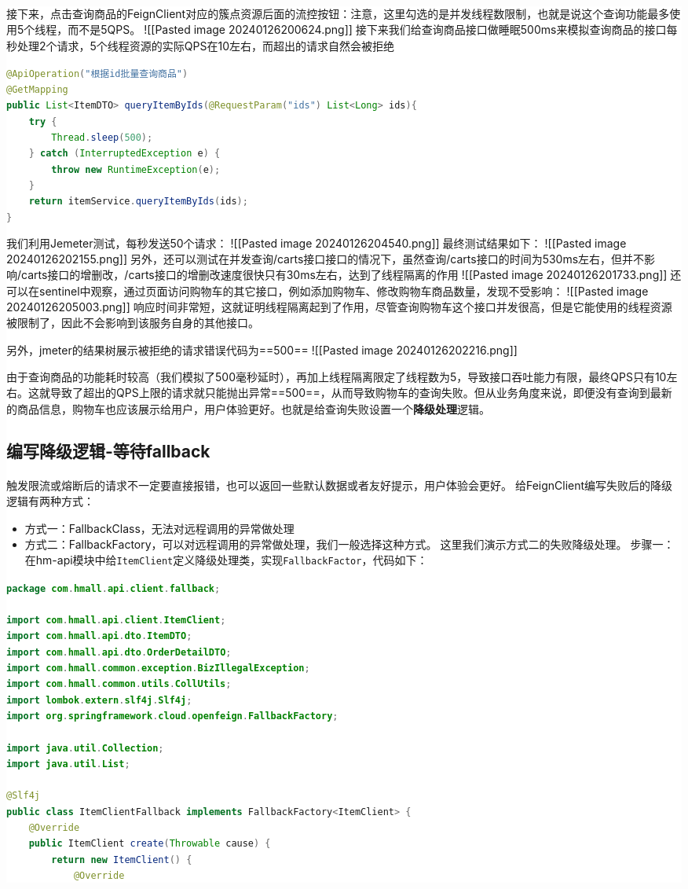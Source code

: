接下来，点击查询商品的FeignClient对应的簇点资源后面的流控按钮：注意，这里勾选的是并发线程数限制，也就是说这个查询功能最多使用5个线程，而不是5QPS。
![[Pasted image 20240126200624.png]]
接下来我们给查询商品接口做睡眠500ms来模拟查询商品的接口每秒处理2个请求，5个线程资源的实际QPS在10左右，而超出的请求自然会被拒绝
```java
@ApiOperation("根据id批量查询商品")  
@GetMapping  
public List<ItemDTO> queryItemByIds(@RequestParam("ids") List<Long> ids){  
    try {  
        Thread.sleep(500);  
    } catch (InterruptedException e) {  
        throw new RuntimeException(e);  
    }  
    return itemService.queryItemByIds(ids);  
}
```


我们利用Jemeter测试，每秒发送50个请求：
![[Pasted image 20240126204540.png]]
最终测试结果如下：
![[Pasted image 20240126202155.png]]
另外，还可以测试在并发查询/carts接口接口的情况下，虽然查询/carts接口的时间为530ms左右，但并不影响/carts接口的增删改，/carts接口的增删改速度很快只有30ms左右，达到了线程隔离的作用
![[Pasted image 20240126201733.png]]
还可以在sentinel中观察，通过页面访问购物车的其它接口，例如添加购物车、修改购物车商品数量，发现不受影响：
![[Pasted image 20240126205003.png]]
响应时间非常短，这就证明线程隔离起到了作用，尽管查询购物车这个接口并发很高，但是它能使用的线程资源被限制了，因此不会影响到该服务自身的其他接口。

另外，jmeter的结果树展示被拒绝的请求错误代码为==500==
![[Pasted image 20240126202216.png]]


由于查询商品的功能耗时较高（我们模拟了500毫秒延时），再加上线程隔离限定了线程数为5，导致接口吞吐能力有限，最终QPS只有10左右。这就导致了超出的QPS上限的请求就只能抛出异常==500==，从而导致购物车的查询失败。但从业务角度来说，即便没有查询到最新的商品信息，购物车也应该展示给用户，用户体验更好。也就是给查询失败设置一个**降级处理**逻辑。
## 编写降级逻辑-等待fallback

触发限流或熔断后的请求不一定要直接报错，也可以返回一些默认数据或者友好提示，用户体验会更好。
给FeignClient编写失败后的降级逻辑有两种方式：
- 方式一：FallbackClass，无法对远程调用的异常做处理
- 方式二：FallbackFactory，可以对远程调用的异常做处理，我们一般选择这种方式。
这里我们演示方式二的失败降级处理。
步骤一：在hm-api模块中给`ItemClient`定义降级处理类，实现`FallbackFactor`，代码如下：
```Java
package com.hmall.api.client.fallback;

import com.hmall.api.client.ItemClient;
import com.hmall.api.dto.ItemDTO;
import com.hmall.api.dto.OrderDetailDTO;
import com.hmall.common.exception.BizIllegalException;
import com.hmall.common.utils.CollUtils;
import lombok.extern.slf4j.Slf4j;
import org.springframework.cloud.openfeign.FallbackFactory;

import java.util.Collection;
import java.util.List;

@Slf4j
public class ItemClientFallback implements FallbackFactory<ItemClient> {
    @Override
    public ItemClient create(Throwable cause) {
        return new ItemClient() {
            @Override
```